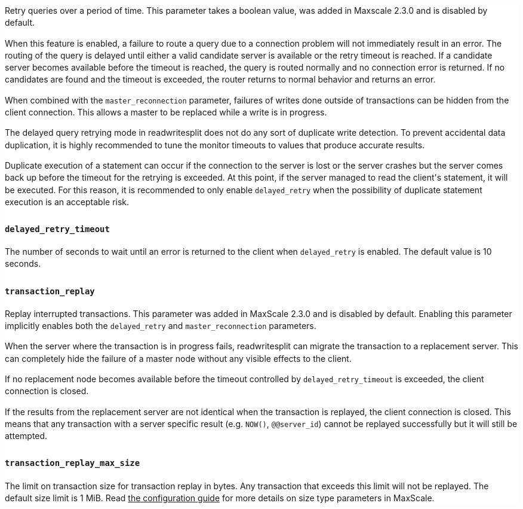 Retry queries over a period of time. This parameter takes a boolean value, was
added in Maxscale 2.3.0 and is disabled by default.

When this feature is enabled, a failure to route a query due to a connection
problem will not immediately result in an error. The routing of the query is
delayed until either a valid candidate server is available or the retry timeout
is reached. If a candidate server becomes available before the timeout is
reached, the query is routed normally and no connection error is returned. If no
candidates are found and the timeout is exceeded, the router returns to normal
behavior and returns an error.

When combined with the `master_reconnection` parameter, failures of writes done
outside of transactions can be hidden from the client connection. This allows a
master to be replaced while a write is in progress.

The delayed query retrying mode in readwritesplit does not do any sort of
duplicate write detection. To prevent accidental data duplication, it is highly
recommended to tune the monitor timeouts to values that produce accurate
results.

Duplicate execution of a statement can occur if the connection to the server is
lost or the server crashes but the server comes back up before the timeout for
the retrying is exceeded. At this point, if the server managed to read the
client's statement, it will be executed. For this reason, it is recommended to
only enable `delayed_retry` when the possibility of duplicate statement
execution is an acceptable risk.

### `delayed_retry_timeout`

The number of seconds to wait until an error is returned to the client when
`delayed_retry` is enabled. The default value is 10 seconds.

### `transaction_replay`

Replay interrupted transactions. This parameter was added in MaxScale 2.3.0 and
is disabled by default. Enabling this parameter implicitly enables both the
`delayed_retry` and `master_reconnection` parameters.

When the server where the transaction is in progress fails, readwritesplit can
migrate the transaction to a replacement server. This can completely hide the
failure of a master node without any visible effects to the client.

If no replacement node becomes available before the timeout controlled by
`delayed_retry_timeout` is exceeded, the client connection is closed.

If the results from the replacement server are not identical when the
transaction is replayed, the client connection is closed. This means that any
transaction with a server specific result (e.g. `NOW()`, `@@server_id`) cannot
be replayed successfully but it will still be attempted.

### `transaction_replay_max_size`

The limit on transaction size for transaction replay in bytes. Any transaction
that exceeds this limit will not be replayed. The default size limit is 1
MiB. Read [the configuration guide](../Getting-Started/Configuration-Guide.md#sizes)
for more details on size type parameters in MaxScale.
